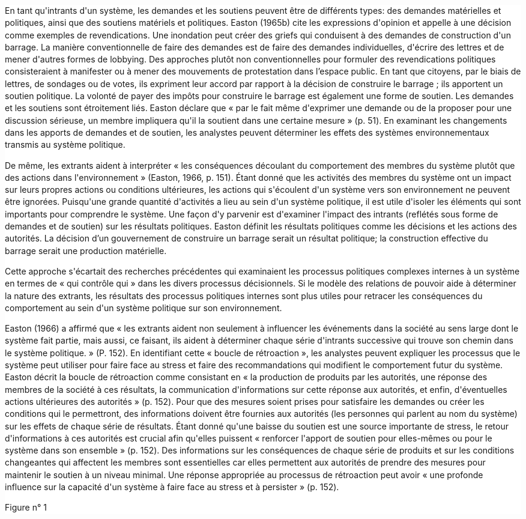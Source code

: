 En tant qu'intrants d'un système, les demandes et les soutiens peuvent être de différents types: des demandes matérielles et politiques, ainsi que des soutiens matériels et politiques. Easton (1965b) cite les expressions d'opinion et appelle à une décision comme exemples de revendications. Une inondation peut créer des griefs qui conduisent à des demandes de construction d'un barrage. La manière conventionnelle de faire des demandes est de faire des demandes individuelles, d'écrire des lettres et de mener d'autres formes de lobbying. Des approches plutôt non conventionnelles pour formuler des revendications politiques consisteraient à manifester ou à mener des mouvements de protestation dans l’espace public. En tant que citoyens, par le biais de lettres, de sondages ou de votes, ils expriment leur accord par rapport à la décision de construire le barrage ; ils apportent un soutien politique. La volonté de payer des impôts pour construire le barrage est également une forme de soutien. Les demandes et les soutiens sont étroitement liés. Easton déclare que « par le fait même d'exprimer une demande ou de la proposer pour une discussion sérieuse, un membre impliquera qu'il la soutient dans une certaine mesure » (p. 51). En examinant les changements dans les apports de demandes et de soutien, les analystes peuvent déterminer les effets des systèmes environnementaux transmis au système politique.
 
De même, les extrants aident à interpréter « les conséquences découlant du comportement des membres du système plutôt que des actions dans l'environnement » (Easton, 1966, p. 151). Étant donné que les activités des membres du système ont un impact sur leurs propres actions ou conditions ultérieures, les actions qui s'écoulent d'un système vers son environnement ne peuvent être ignorées. Puisqu'une grande quantité d'activités a lieu au sein d'un système politique, il est utile d'isoler les éléments qui sont importants pour comprendre le système. Une façon d'y parvenir est d'examiner l'impact des intrants (reflétés sous forme de demandes et de soutien) sur les résultats politiques. Easton définit les résultats politiques comme les décisions et les actions des autorités. La décision d’un gouvernement de construire un barrage serait un résultat politique; la construction effective du barrage serait une production matérielle.
 
Cette approche s'écartait des recherches précédentes qui examinaient les processus politiques complexes internes à un système en termes de « qui contrôle qui » dans les divers processus décisionnels. Si le modèle des relations de pouvoir aide à déterminer la nature des extrants, les résultats des processus politiques internes sont plus utiles pour retracer les conséquences du comportement au sein d'un système politique sur son environnement.
 
Easton (1966) a affirmé que « les extrants aident non seulement à influencer les événements dans la société au sens large dont le système fait partie, mais aussi, ce faisant, ils aident à déterminer chaque série d'intrants successive qui trouve son chemin dans le système politique. » (P. 152). En identifiant cette « boucle de rétroaction », les analystes peuvent expliquer les processus que le système peut utiliser pour faire face au stress et faire des recommandations qui modifient le comportement futur du système. Easton décrit la boucle de rétroaction comme consistant en « la production de produits par les autorités, une réponse des membres de la société à ces résultats, la communication d'informations sur cette réponse aux autorités, et enfin, d'éventuelles actions ultérieures des autorités » (p. 152). Pour que des mesures soient prises pour satisfaire les demandes ou créer les conditions qui le permettront, des informations doivent être fournies aux autorités (les personnes qui parlent au nom du système) sur les effets de chaque série de résultats. Étant donné qu'une baisse du soutien est une source importante de stress, le retour d'informations à ces autorités est crucial afin qu'elles puissent « renforcer l'apport de soutien pour elles-mêmes ou pour le système dans son ensemble » (p. 152). Des informations sur les conséquences de chaque série de produits et sur les conditions changeantes qui affectent les membres sont essentielles car elles permettent aux autorités de prendre des mesures pour maintenir le soutien à un niveau minimal. Une réponse appropriée au processus de rétroaction peut avoir « une profonde influence sur la capacité d'un système à faire face au stress et à persister » (p. 152).
 
Figure n° 1
 